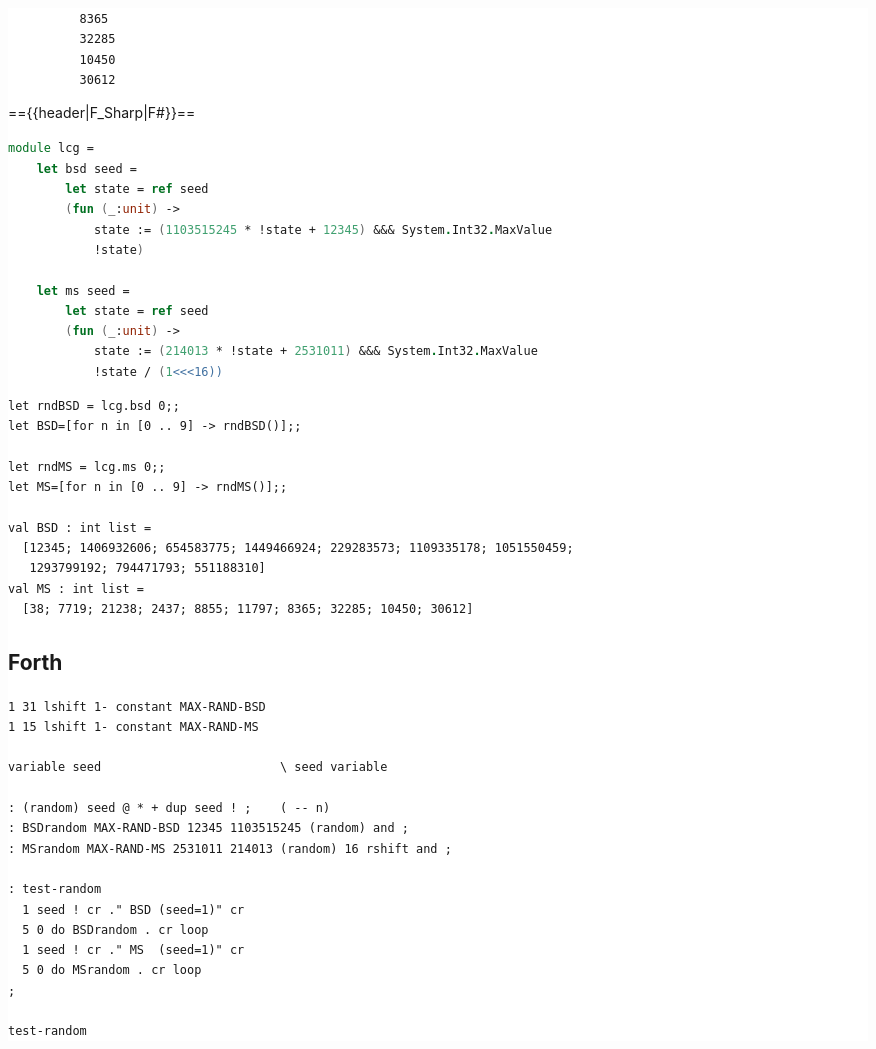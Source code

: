 ```txt
          8365
          32285
          10450
          30612

```


=={{header|F_Sharp|F#}}==


```fsharp
module lcg =
    let bsd seed =
        let state = ref seed
        (fun (_:unit) ->
            state := (1103515245 * !state + 12345) &&& System.Int32.MaxValue
            !state)

    let ms seed =
        let state = ref seed
        (fun (_:unit) ->
            state := (214013 * !state + 2531011) &&& System.Int32.MaxValue
            !state / (1<<<16))

```


```txt
let rndBSD = lcg.bsd 0;;
let BSD=[for n in [0 .. 9] -> rndBSD()];;

let rndMS = lcg.ms 0;;
let MS=[for n in [0 .. 9] -> rndMS()];;

val BSD : int list =
  [12345; 1406932606; 654583775; 1449466924; 229283573; 1109335178; 1051550459;
   1293799192; 794471793; 551188310]
val MS : int list =
  [38; 7719; 21238; 2437; 8855; 11797; 8365; 32285; 10450; 30612]
```



## Forth


```forth
1 31 lshift 1- constant MAX-RAND-BSD
1 15 lshift 1- constant MAX-RAND-MS

variable seed                         \ seed variable

: (random) seed @ * + dup seed ! ;    ( -- n)
: BSDrandom MAX-RAND-BSD 12345 1103515245 (random) and ;
: MSrandom MAX-RAND-MS 2531011 214013 (random) 16 rshift and ;

: test-random
  1 seed ! cr ." BSD (seed=1)" cr
  5 0 do BSDrandom . cr loop
  1 seed ! cr ." MS  (seed=1)" cr
  5 0 do MSrandom . cr loop
;

test-random
```

